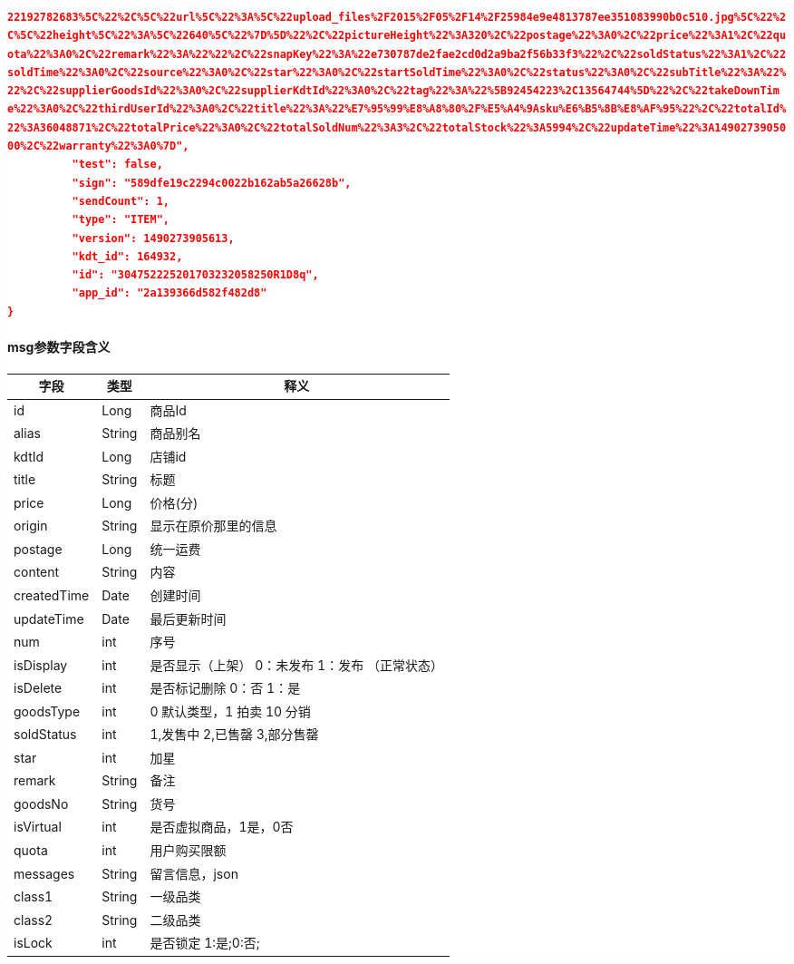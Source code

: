 ``` json
22192782683%5C%22%2C%5C%22url%5C%22%3A%5C%22upload_files%2F2015%2F05%2F14%2F25984e9e4813787ee351083990b0c510.jpg%5C%22%2C%5C%22height%5C%22%3A%5C%22640%5C%22%7D%5D%22%2C%22pictureHeight%22%3A320%2C%22postage%22%3A0%2C%22price%22%3A1%2C%22quota%22%3A0%2C%22remark%22%3A%22%22%2C%22snapKey%22%3A%22e730787de2fae2cd0d2a9ba2f56b33f3%22%2C%22soldStatus%22%3A1%2C%22soldTime%22%3A0%2C%22source%22%3A0%2C%22star%22%3A0%2C%22startSoldTime%22%3A0%2C%22status%22%3A0%2C%22subTitle%22%3A%22%22%2C%22supplierGoodsId%22%3A0%2C%22supplierKdtId%22%3A0%2C%22tag%22%3A%22%5B92454223%2C13564744%5D%22%2C%22takeDownTime%22%3A0%2C%22thirdUserId%22%3A0%2C%22title%22%3A%22%E7%95%99%E8%A8%80%2F%E5%A4%9Asku%E6%B5%8B%E8%AF%95%22%2C%22totalId%22%3A36048871%2C%22totalPrice%22%3A0%2C%22totalSoldNum%22%3A3%2C%22totalStock%22%3A5994%2C%22updateTime%22%3A1490273905000%2C%22warranty%22%3A0%7D",
          "test": false,
          "sign": "589dfe19c2294c0022b162ab5a26628b",
          "sendCount": 1,
          "type": "ITEM",
          "version": 1490273905613,
          "kdt_id": 164932,
          "id": "304752225201703232058250R1D8q",
          "app_id": "2a139366d582f482d8"
}
```
#### msg参数字段含义
| 字段             | 类型 | 释义                     |
| ------------------ | ------ | -------------------------- |
| id                 | Long   | 商品Id                       |
| alias              | String | 商品别名                       |
| kdtId              | Long   | 店铺id                       |
| title              | String | 标题                         |
| price              | Long   | 价格(分)                      |
| origin             | String | 显示在原价那里的信息                 |
| postage            | Long   | 统一运费                       |
| content            | String | 内容                         |
| createdTime        | Date   | 创建时间                       |
| updateTime         | Date   | 最后更新时间                     |
| num                | int    | 序号                         |
| isDisplay          | int    | 是否显示（上架） 0：未发布 1：发布 （正常状态） |
| isDelete           | int    | 是否标记删除 0：否 1：是             |
| goodsType          | int    | 0 默认类型，1 拍卖 10 分销          |
| soldStatus         | int    | 1,发售中 2,已售罄 3,部分售罄         |
| star               | int    | 加星                         |
| remark             | String | 备注                         |
| goodsNo            | String | 货号                         |
| isVirtual          | int    | 是否虚拟商品，1是，0否               |
| quota              | int    | 用户购买限额                     |
| messages           | String | 留言信息，json                  |
| class1             | String | 一级品类                       |
| class2             | String | 二级品类                       |
| isLock             | int    | 是否锁定 1:是;0:否;              |